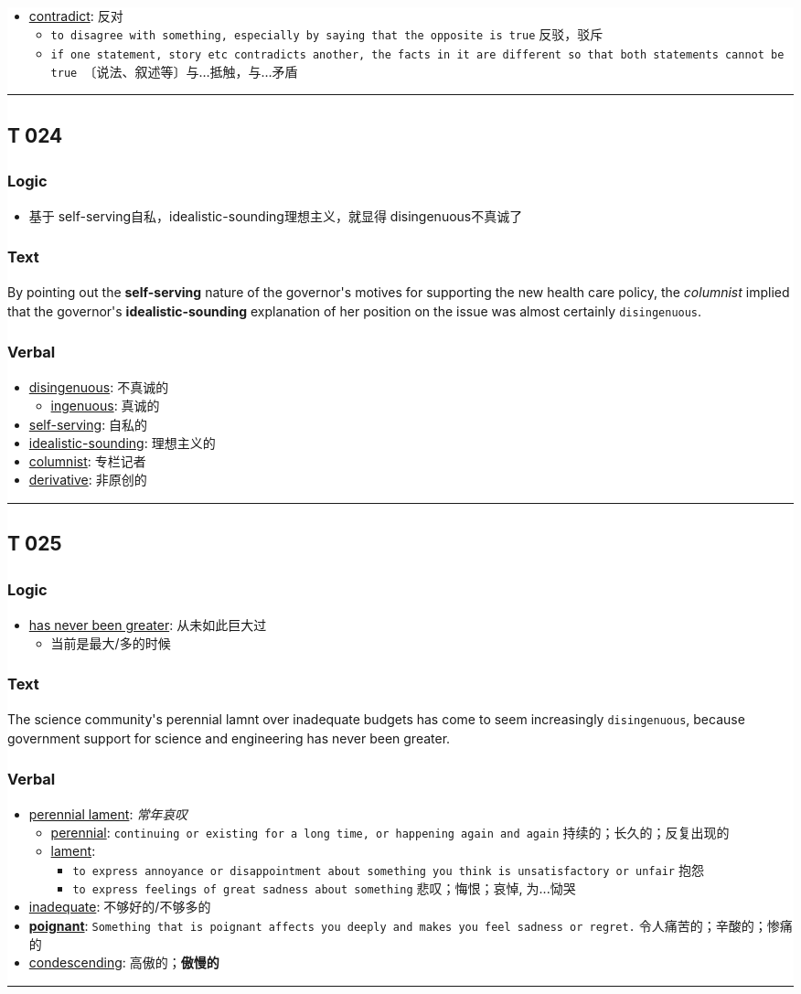 * [contradict](): 反对
	-  `to disagree with something, especially by saying that the opposite is true` 反驳，驳斥
	-   `if one statement, story etc contradicts another, the facts in it are different so that both statements cannot be true `〔说法、叙述等〕与…抵触，与…矛盾
	
--------------------------


## T 024
### Logic

* 基于 self-serving自私，idealistic-sounding理想主义，就显得 disingenuous不真诚了
### Text

By pointing out the **self-serving** nature of the governor's motives for supporting the new health care policy, the *columnist* implied that the governor's **idealistic-sounding** explanation of her position on the issue was almost certainly `disingenuous`.


### Verbal


* [disingenuous](): 不真诚的
	- [ingenuous](): 真诚的
* [self-serving](): 自私的
* [idealistic-sounding](): 理想主义的
* [columnist](): 专栏记者
* [derivative](): 非原创的

--------------------------


## T 025
### Logic
* [has never been greater](): 从未如此巨大过
	- 当前是最大/多的时候
### Text

The science community's perennial lamnt over inadequate budgets has come to seem increasingly `disingenuous`, because government support for science and engineering has never been greater.

### Verbal

* [perennial lament](): *常年哀叹*
	- [perennial]():  `continuing or existing for a long time, or happening again and again` 持续的；长久的；反复出现的
	- [lament](): 
		+ `to express annoyance or disappointment about something you think is unsatisfactory or unfair` 抱怨
		+ `to express feelings of great sadness about something`  悲叹；悔恨；哀悼, 为...恸哭
* [inadequate](): 不够好的/不够多的
* [**poignant**](): `Something that is poignant affects you deeply and makes you feel sadness or regret.` 令人痛苦的；辛酸的；惨痛的
* [condescending](): 高傲的；**傲慢的**
--------------------------
